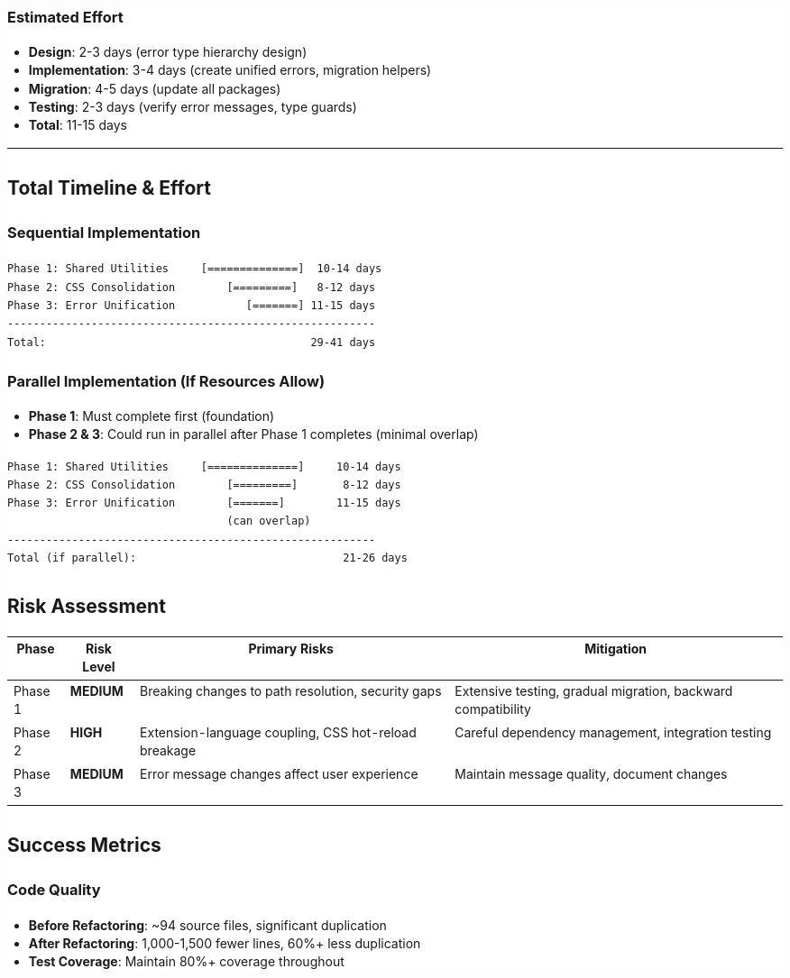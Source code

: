### Estimated Effort

- **Design**: 2-3 days (error type hierarchy design)
- **Implementation**: 3-4 days (create unified errors, migration helpers)
- **Migration**: 4-5 days (update all packages)
- **Testing**: 2-3 days (verify error messages, type guards)
- **Total**: 11-15 days

---

## Total Timeline & Effort

### Sequential Implementation

```
Phase 1: Shared Utilities     [==============]  10-14 days
Phase 2: CSS Consolidation        [=========]   8-12 days
Phase 3: Error Unification           [=======] 11-15 days
---------------------------------------------------------
Total:                                         29-41 days
```

### Parallel Implementation (If Resources Allow)

- **Phase 1**: Must complete first (foundation)
- **Phase 2 & 3**: Could run in parallel after Phase 1 completes (minimal overlap)

```
Phase 1: Shared Utilities     [==============]     10-14 days
Phase 2: CSS Consolidation        [=========]       8-12 days
Phase 3: Error Unification        [=======]        11-15 days
                                  (can overlap)
---------------------------------------------------------
Total (if parallel):                                21-26 days
```

## Risk Assessment

| Phase | Risk Level | Primary Risks | Mitigation |
|-------|-----------|---------------|------------|
| Phase 1 | **MEDIUM** | Breaking changes to path resolution, security gaps | Extensive testing, gradual migration, backward compatibility |
| Phase 2 | **HIGH** | Extension-language coupling, CSS hot-reload breakage | Careful dependency management, integration testing |
| Phase 3 | **MEDIUM** | Error message changes affect user experience | Maintain message quality, document changes |

## Success Metrics

### Code Quality

- **Before Refactoring**: ~94 source files, significant duplication
- **After Refactoring**: 1,000-1,500 fewer lines, 60%+ less duplication
- **Test Coverage**: Maintain 80%+ coverage throughout
